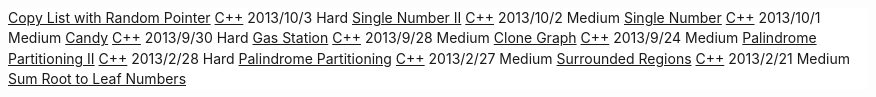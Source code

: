 <td><a href="https://oj.leetcode.com/problems/copy-list-with-random-pointer/">Copy List with Random Pointer</a></td>
<td><a href="/luckyvan/leetcode/blob/master/src/copyListWithRandomPointer/copyListWithRandomPointer.cpp">C++</a></td>
<td>2013/10/3</td>
<td>Hard</td>
</tr>
<tr>
<td><a href="https://oj.leetcode.com/problems/single-number-ii/">Single Number II</a></td>
<td><a href="/luckyvan/leetcode/blob/master/src/singleNumber/singleNumber.II.cpp">C++</a></td>
<td>2013/10/2</td>
<td>Medium</td>
</tr>
<tr>
<td><a href="https://oj.leetcode.com/problems/single-number/">Single Number</a></td>
<td><a href="/luckyvan/leetcode/blob/master/src/singleNumber/singleNumber.cpp">C++</a></td>
<td>2013/10/1</td>
<td>Medium</td>
</tr>
<tr>
<td><a href="https://oj.leetcode.com/problems/candy/">Candy</a></td>
<td><a href="/luckyvan/leetcode/blob/master/src/candy/candy.cpp">C++</a></td>
<td>2013/9/30</td>
<td>Hard</td>
</tr>
<tr>
<td><a href="https://oj.leetcode.com/problems/gas-station/">Gas Station</a></td>
<td><a href="/luckyvan/leetcode/blob/master/src/gasStation/gasStation.cpp">C++</a></td>
<td>2013/9/28</td>
<td>Medium</td>
</tr>
<tr>
<td><a href="https://oj.leetcode.com/problems/clone-graph/">Clone Graph</a></td>
<td><a href="/luckyvan/leetcode/blob/master/src/cloneGraph/cloneGraph.cpp">C++</a></td>
<td>2013/9/24</td>
<td>Medium</td>
</tr>
<tr>
<td><a href="https://oj.leetcode.com/problems/palindrome-partitioning-ii/">Palindrome Partitioning II</a></td>
<td><a href="/luckyvan/leetcode/blob/master/src/palindromePartitioning/palindromePartitioning.II.cpp">C++</a></td>
<td>2013/2/28</td>
<td>Hard</td>
</tr>
<tr>
<td><a href="https://oj.leetcode.com/problems/palindrome-partitioning/">Palindrome Partitioning</a></td>
<td><a href="/luckyvan/leetcode/blob/master/src/palindromePartitioning/palindromePartitioning.cpp">C++</a></td>
<td>2013/2/27</td>
<td>Medium</td>
</tr>
<tr>
<td><a href="https://oj.leetcode.com/problems/surrounded-regions/">Surrounded Regions</a></td>
<td><a href="/luckyvan/leetcode/blob/master/src/surroundedRegions/surroundedRegions.cpp">C++</a></td>
<td>2013/2/21</td>
<td>Medium</td>
</tr>
<tr>
<td><a href="https://oj.leetcode.com/problems/sum-root-to-leaf-numbers/">Sum Root to Leaf Numbers</a></td>